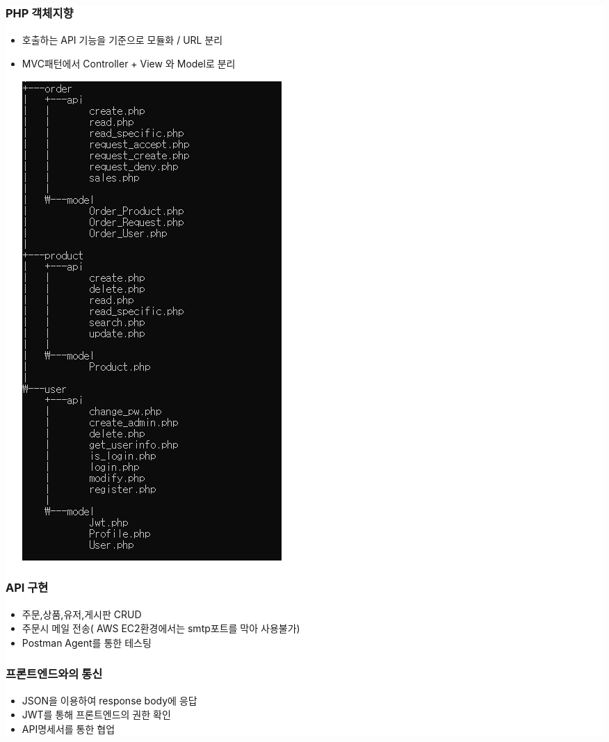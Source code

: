 
### PHP 객체지향

- 호출하는 API 기능을 기준으로 모듈화 / URL 분리
- MVC패턴에서 Controller + View 와 Model로 분리
    
    ![트리구조.PNG](README%202c696258bcc74d40b7e58891dbe9df68/%25ED%258A%25B8%25EB%25A6%25AC%25EA%25B5%25AC%25EC%25A1%25B0.png)
    

### API 구현

- 주문,상품,유저,게시판 CRUD
- 주문시 메일 전송( AWS EC2환경에서는 smtp포트를 막아 사용불가)
- Postman Agent를 통한 테스팅

### 프론트엔드와의 통신

- JSON을 이용하여 response body에 응답
- JWT를 통해 프론트엔드의 권한 확인
- API명세서를 통한 협업
    